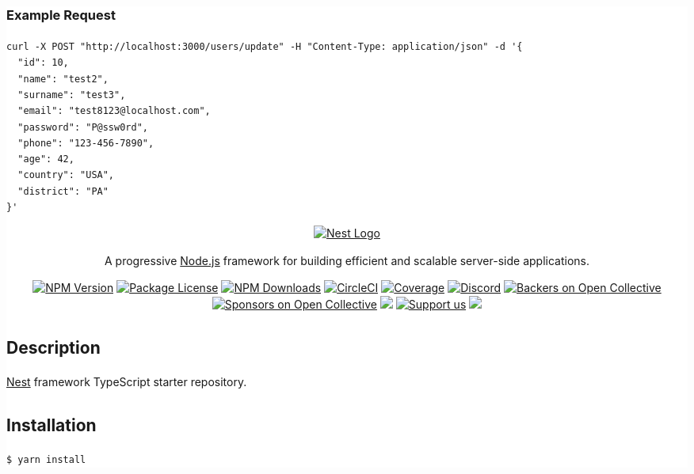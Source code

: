 <h3>Example Request</h3>
<pre><code>curl -X POST "http://localhost:3000/users/update" -H "Content-Type: application/json" -d '{
  "id": 10,
  "name": "test2",
  "surname": "test3",
  "email": "test8123@localhost.com",
  "password": "P@ssw0rd",
  "phone": "123-456-7890",
  "age": 42,
  "country": "USA",
  "district": "PA"
}'</code></pre>




<p align="center">
  <a href="http://nestjs.com/" target="blank"><img src="https://nestjs.com/img/logo-small.svg" width="200" alt="Nest Logo" /></a>
</p>

[circleci-image]: https://img.shields.io/circleci/build/github/nestjs/nest/master?token=abc123def456
[circleci-url]: https://circleci.com/gh/nestjs/nest

  <p align="center">A progressive <a href="http://nodejs.org" target="_blank">Node.js</a> framework for building efficient and scalable server-side applications.</p>
    <p align="center">
<a href="https://www.npmjs.com/~nestjscore" target="_blank"><img src="https://img.shields.io/npm/v/@nestjs/core.svg" alt="NPM Version" /></a>
<a href="https://www.npmjs.com/~nestjscore" target="_blank"><img src="https://img.shields.io/npm/l/@nestjs/core.svg" alt="Package License" /></a>
<a href="https://www.npmjs.com/~nestjscore" target="_blank"><img src="https://img.shields.io/npm/dm/@nestjs/common.svg" alt="NPM Downloads" /></a>
<a href="https://circleci.com/gh/nestjs/nest" target="_blank"><img src="https://img.shields.io/circleci/build/github/nestjs/nest/master" alt="CircleCI" /></a>
<a href="https://coveralls.io/github/nestjs/nest?branch=master" target="_blank"><img src="https://coveralls.io/repos/github/nestjs/nest/badge.svg?branch=master#9" alt="Coverage" /></a>
<a href="https://discord.gg/G7Qnnhy" target="_blank"><img src="https://img.shields.io/badge/discord-online-brightgreen.svg" alt="Discord"/></a>
<a href="https://opencollective.com/nest#backer" target="_blank"><img src="https://opencollective.com/nest/backers/badge.svg" alt="Backers on Open Collective" /></a>
<a href="https://opencollective.com/nest#sponsor" target="_blank"><img src="https://opencollective.com/nest/sponsors/badge.svg" alt="Sponsors on Open Collective" /></a>
  <a href="https://paypal.me/kamilmysliwiec" target="_blank"><img src="https://img.shields.io/badge/Donate-PayPal-ff3f59.svg"/></a>
    <a href="https://opencollective.com/nest#sponsor"  target="_blank"><img src="https://img.shields.io/badge/Support%20us-Open%20Collective-41B883.svg" alt="Support us"></a>
  <a href="https://twitter.com/nestframework" target="_blank"><img src="https://img.shields.io/twitter/follow/nestframework.svg?style=social&label=Follow"></a>
</p>
  

## Description

[Nest](https://github.com/nestjs/nest) framework TypeScript starter repository.

## Installation

```bash
$ yarn install
```

